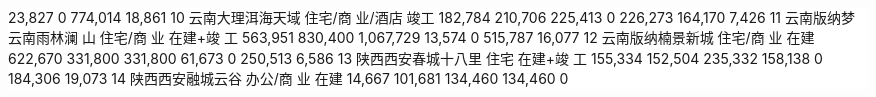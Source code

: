 23,827
0
774,014
18,861
10
云南大理洱海天域
住宅/商
业/酒店
竣工
182,784
210,706
225,413
0
226,273
164,170
7,426
11
云南版纳梦云南雨林澜
山
住宅/商
业
在建+竣
工
563,951
830,400
1,067,729
13,574
0
515,787
16,077
12
云南版纳楠景新城
住宅/商
业
在建
622,670
331,800
331,800
61,673
0
250,513
6,586
13
陕西西安春城十八里
住宅
在建+竣
工
155,334
152,504
235,332
158,138
0
184,306
19,073
14
陕西西安融城云谷
办公/商
业
在建
14,667
101,681
134,460
134,460
0